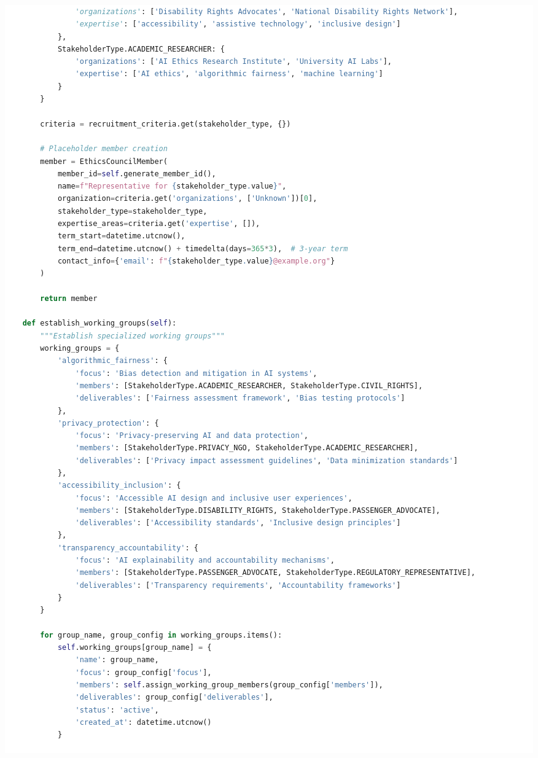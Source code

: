 ```python
                'organizations': ['Disability Rights Advocates', 'National Disability Rights Network'],
                'expertise': ['accessibility', 'assistive technology', 'inclusive design']
            },
            StakeholderType.ACADEMIC_RESEARCHER: {
                'organizations': ['AI Ethics Research Institute', 'University AI Labs'],
                'expertise': ['AI ethics', 'algorithmic fairness', 'machine learning']
            }
        }
        
        criteria = recruitment_criteria.get(stakeholder_type, {})
        
        # Placeholder member creation
        member = EthicsCouncilMember(
            member_id=self.generate_member_id(),
            name=f"Representative for {stakeholder_type.value}",
            organization=criteria.get('organizations', ['Unknown'])[0],
            stakeholder_type=stakeholder_type,
            expertise_areas=criteria.get('expertise', []),
            term_start=datetime.utcnow(),
            term_end=datetime.utcnow() + timedelta(days=365*3),  # 3-year term
            contact_info={'email': f"{stakeholder_type.value}@example.org"}
        )
        
        return member
    
    def establish_working_groups(self):
        """Establish specialized working groups"""
        working_groups = {
            'algorithmic_fairness': {
                'focus': 'Bias detection and mitigation in AI systems',
                'members': [StakeholderType.ACADEMIC_RESEARCHER, StakeholderType.CIVIL_RIGHTS],
                'deliverables': ['Fairness assessment framework', 'Bias testing protocols']
            },
            'privacy_protection': {
                'focus': 'Privacy-preserving AI and data protection',
                'members': [StakeholderType.PRIVACY_NGO, StakeholderType.ACADEMIC_RESEARCHER],
                'deliverables': ['Privacy impact assessment guidelines', 'Data minimization standards']
            },
            'accessibility_inclusion': {
                'focus': 'Accessible AI design and inclusive user experiences',
                'members': [StakeholderType.DISABILITY_RIGHTS, StakeholderType.PASSENGER_ADVOCATE],
                'deliverables': ['Accessibility standards', 'Inclusive design principles']
            },
            'transparency_accountability': {
                'focus': 'AI explainability and accountability mechanisms',
                'members': [StakeholderType.PASSENGER_ADVOCATE, StakeholderType.REGULATORY_REPRESENTATIVE],
                'deliverables': ['Transparency requirements', 'Accountability frameworks']
            }
        }
        
        for group_name, group_config in working_groups.items():
            self.working_groups[group_name] = {
                'name': group_name,
                'focus': group_config['focus'],
                'members': self.assign_working_group_members(group_config['members']),
                'deliverables': group_config['deliverables'],
                'status': 'active',
                'created_at': datetime.utcnow()
            }
    
```